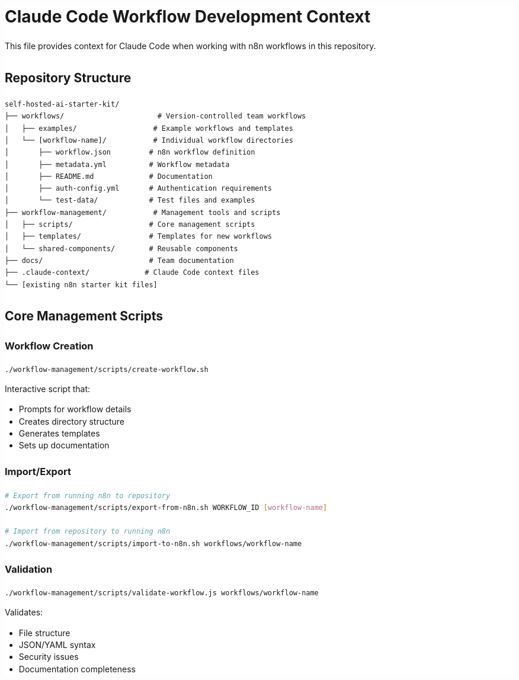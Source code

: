 # Claude Code Workflow Development Context

This file provides context for Claude Code when working with n8n workflows in this repository.

## Repository Structure

```
self-hosted-ai-starter-kit/
├── workflows/                      # Version-controlled team workflows
│   ├── examples/                  # Example workflows and templates
│   └── [workflow-name]/           # Individual workflow directories
│       ├── workflow.json         # n8n workflow definition
│       ├── metadata.yml          # Workflow metadata
│       ├── README.md             # Documentation
│       ├── auth-config.yml       # Authentication requirements
│       └── test-data/            # Test files and examples
├── workflow-management/           # Management tools and scripts
│   ├── scripts/                  # Core management scripts
│   ├── templates/                # Templates for new workflows
│   └── shared-components/        # Reusable components
├── docs/                         # Team documentation
├── .claude-context/             # Claude Code context files
└── [existing n8n starter kit files]
```

## Core Management Scripts

### Workflow Creation
```bash
./workflow-management/scripts/create-workflow.sh
```
Interactive script that:
- Prompts for workflow details
- Creates directory structure
- Generates templates
- Sets up documentation

### Import/Export
```bash
# Export from running n8n to repository
./workflow-management/scripts/export-from-n8n.sh WORKFLOW_ID [workflow-name]

# Import from repository to running n8n
./workflow-management/scripts/import-to-n8n.sh workflows/workflow-name
```

### Validation
```bash
./workflow-management/scripts/validate-workflow.js workflows/workflow-name
```
Validates:
- File structure
- JSON/YAML syntax
- Security issues
- Documentation completeness
